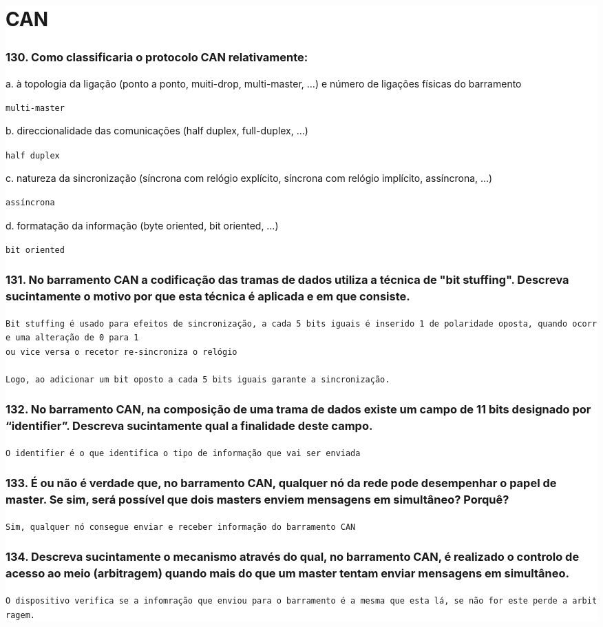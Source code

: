 # CAN

### 130. Como classificaria o protocolo CAN relativamente:
a. à topologia da ligação (ponto a ponto, muiti-drop, multi-master, …) e número de ligações físicas do barramento
``` 
multi-master
```
b. direccionalidade das comunicações (half duplex, full-duplex, …)
``` 
half duplex
```
c. natureza da sincronização (síncrona com relógio explícito, síncrona com relógio implícito, assíncrona, …)
``` 
assíncrona
```
d. formatação da informação (byte oriented, bit oriented, …)
``` 
bit oriented
```

### 131. No barramento CAN a codificação das tramas de dados utiliza a técnica de "bit stuffing". Descreva sucintamente o motivo por que esta técnica é aplicada e em que consiste.
``` 
Bit stuffing é usado para efeitos de sincronização, a cada 5 bits iguais é inserido 1 de polaridade oposta, quando ocorre uma alteração de 0 para 1
ou vice versa o recetor re-sincroniza o relógio

Logo, ao adicionar um bit oposto a cada 5 bits iguais garante a sincronização.
```

### 132. No barramento CAN, na composição de uma trama de dados existe um campo de 11 bits designado por “identifier”. Descreva sucintamente qual a finalidade deste campo.
``` 
O identifier é o que identifica o tipo de informação que vai ser enviada
```

### 133. É ou não é verdade que, no barramento CAN, qualquer nó da rede pode desempenhar o papel de master. Se sim, será possível que dois masters enviem mensagens em simultâneo? Porquê?
``` 
Sim, qualquer nó consegue enviar e receber informação do barramento CAN
```

### 134. Descreva sucintamente o mecanismo através do qual, no barramento CAN, é realizado o controlo de acesso ao meio (arbitragem) quando mais do que um master tentam enviar mensagens em simultâneo. 
``` 
O dispositivo verifica se a infomração que enviou para o barramento é a mesma que esta lá, se não for este perde a arbitragem.
```
